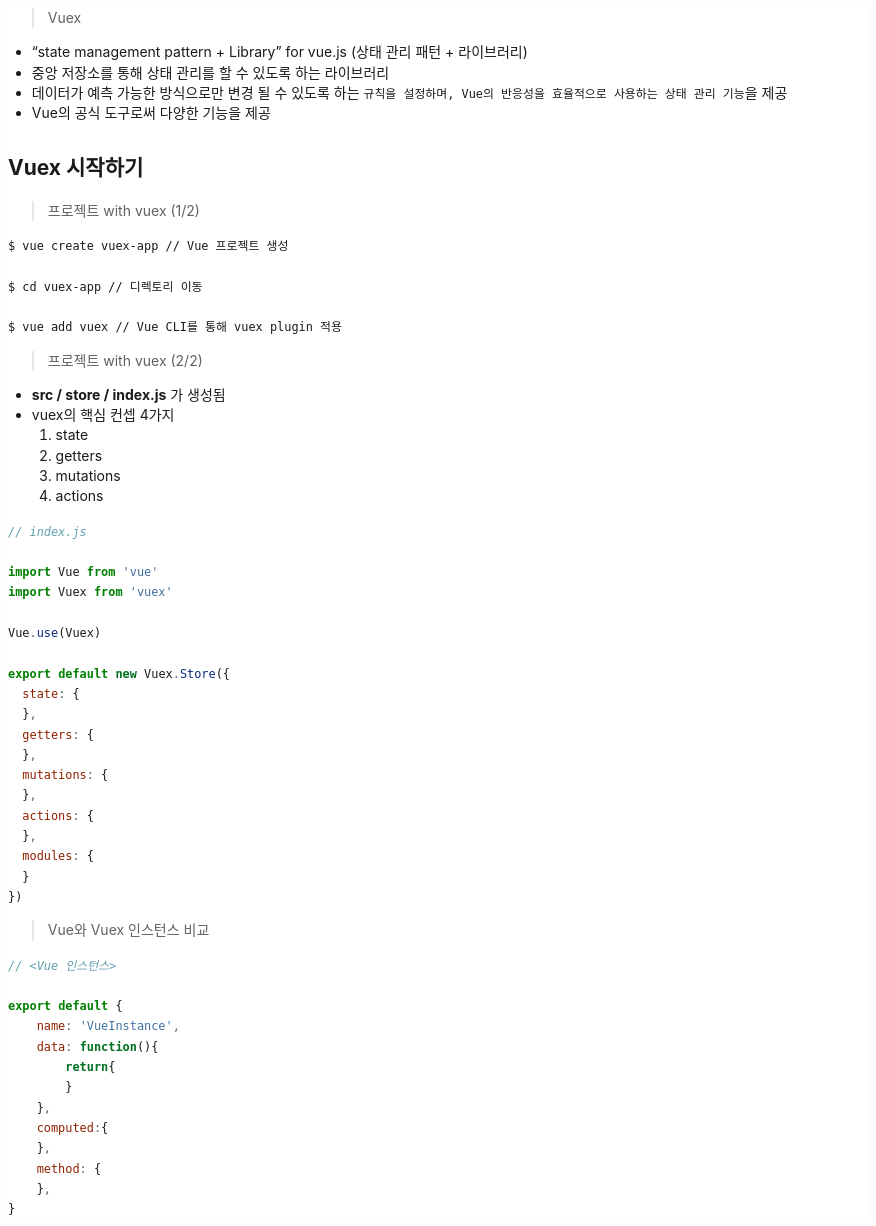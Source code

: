 > Vuex

-   “state management pattern + Library” for vue.js (상태 관리 패턴 + 라이브러리)
-   중앙 저장소를 통해 상태 관리를 할 수 있도록 하는 라이브러리
-   데이터가 예측 가능한 방식으로만 변경 될 수 있도록 하는 `규칙을 설정하며, Vue의 반응성을 효율적으로 사용하는 상태 관리 기능`을 제공
-   Vue의 공식 도구로써 다양한 기능을 제공

## Vuex 시작하기

> 프로젝트 with vuex (1/2)

```bash
$ vue create vuex-app // Vue 프로젝트 생성

$ cd vuex-app // 디렉토리 이동

$ vue add vuex // Vue CLI를 통해 vuex plugin 적용
```

> 프로젝트 with vuex (2/2)

-   **src / store / index.js** 가 생성됨
-   vuex의 핵심 컨셉 4가지
    1.  state
    2.  getters
    3.  mutations
    4.  actions

```jsx
// index.js

import Vue from 'vue'
import Vuex from 'vuex'

Vue.use(Vuex)

export default new Vuex.Store({
  state: {
  },
  getters: {
  },
  mutations: {
  },
  actions: {
  },
  modules: {
  }
})
```

> Vue와 Vuex 인스턴스 비교

```jsx
// <Vue 인스턴스>

export default {
	name: 'VueInstance',
	data: function(){
		return{
		}
	},
	computed:{
	},
	method: {
	},
}
```
